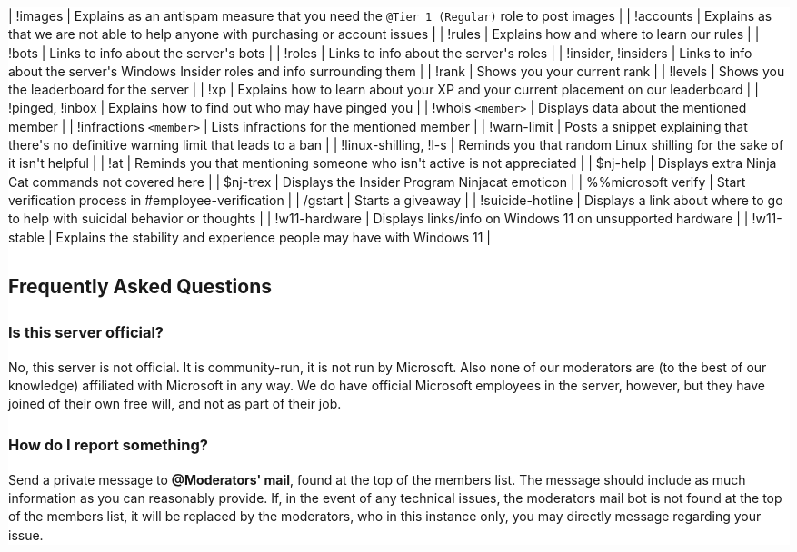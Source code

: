 | !images                               | Explains as an antispam measure that you need the `@Tier 1 (Regular)` role to post images            |
| !accounts                             | Explains as that we are not able to help anyone with purchasing or account issues                    |
| !rules                                | Explains how and where to learn our rules                                                            |
| !bots                                 | Links to info about the server's bots                                                                |
| !roles                                | Links to info about the server's roles                                                               |
| !insider, !insiders                   | Links to info about the server's Windows Insider roles and info surrounding them                     |
| !rank                                 | Shows you your current rank                                                                          |
| !levels                               | Shows you the leaderboard for the server                                                             |
| !xp                                   | Explains how to learn about your XP and your current placement on our leaderboard                    |
| !pinged, !inbox                       | Explains how to find out who may have pinged you                                                     |
| !whois `<member>`                     | Displays data about the mentioned member                                                             |
| !infractions `<member>`               | Lists infractions for the mentioned member                                                           |
| !warn-limit                           | Posts a snippet explaining that there's no definitive warning limit that leads to a ban              |
| !linux-shilling, !l-s                 | Reminds you that random Linux shilling for the sake of it isn't helpful                              |
| !at                                   | Reminds you that mentioning someone who isn't active is not appreciated                              |
| $nj-help                              | Displays extra Ninja Cat commands not covered here                                                   |
| $nj-trex                              | Displays the Insider Program Ninjacat emoticon                                                       |
| %%microsoft verify                    | Start verification process in #employee-verification                                                 |
| /gstart                               | Starts a giveaway                                                                                    |
| !suicide-hotline                      | Displays a link about where to go to help with suicidal behavior or thoughts                         |
| !w11-hardware                         | Displays links/info on Windows 11 on unsupported hardware                                            |
| !w11-stable                           | Explains the stability and experience people may have with Windows 11                                |

## Frequently Asked Questions

### Is this server official?

No, this server is not official. It is community-run, it is not run by Microsoft. Also none of our moderators are (to the best of our knowledge) affiliated with Microsoft in any way. We do have official Microsoft employees in the server, however, but they have joined of their own free will, and not as part of their job.

### How do I report something?

Send a private message to **@Moderators' mail**, found at the top of the members list. The message should include as much information as you can reasonably provide.
If, in the event of any technical issues, the moderators mail bot is not found at the top of the members list, it will be replaced by the moderators, who in this instance only, you may directly message regarding your issue.
